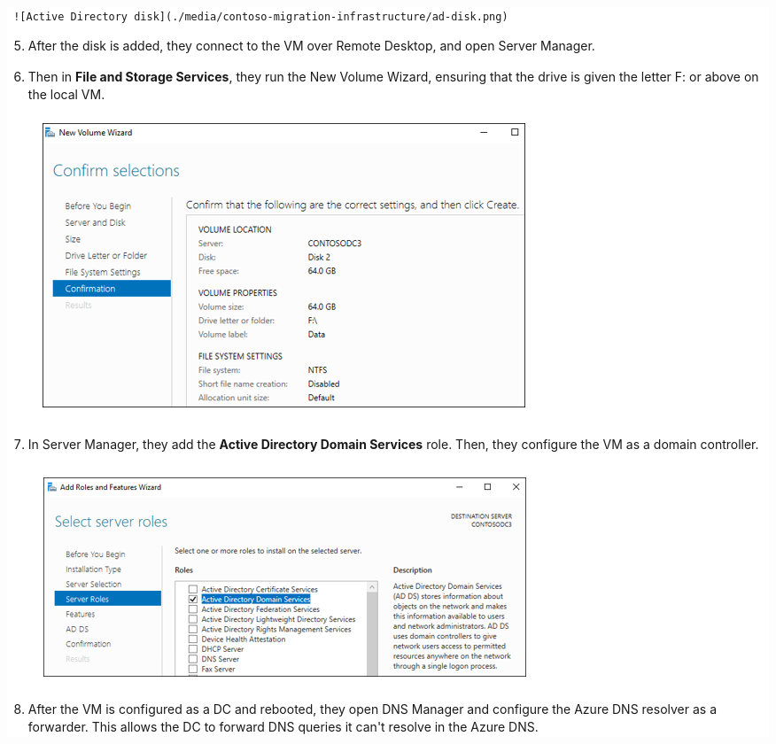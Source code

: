      ![Active Directory disk](./media/contoso-migration-infrastructure/ad-disk.png)

5. After the disk is added, they connect to the VM over Remote Desktop, and open Server Manager.

6. Then in **File and Storage Services**, they run the New Volume Wizard, ensuring that the drive is given the letter F: or above on the local VM.

     ![New Volume Wizard](./media/contoso-migration-infrastructure/volume-wizard.png)

7. In Server Manager, they add the **Active Directory Domain Services** role. Then, they configure the VM as a domain controller.

      ![Server role](./media/contoso-migration-infrastructure/server-role.png)

8. After the VM is configured as a DC and rebooted, they open DNS Manager and configure the Azure DNS resolver as a forwarder. This allows the DC to forward DNS queries it can't resolve in the Azure DNS.
